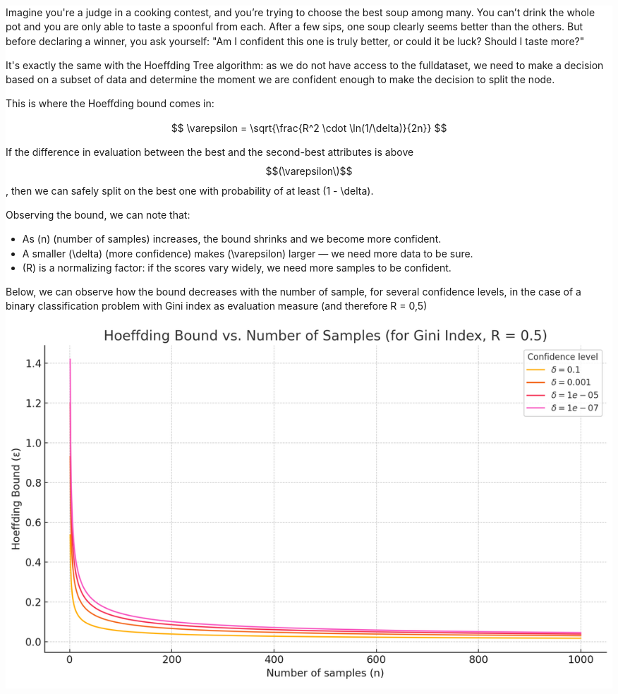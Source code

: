Imagine you're a judge in a cooking contest, and you’re trying to choose the best soup among many. You can’t drink the whole pot and you are only able to taste a spoonful from each. After a few sips, one soup clearly seems better than the others. But before declaring a winner, you ask yourself: "Am I confident this one is truly better, or could it be luck? Should I taste more?"

It's exactly the same with the Hoeffding Tree algorithm: as we do not have access to the fulldataset, we need to make a decision based on a subset of data and determine the moment we are confident enough to make the decision to split the node.

This is where the Hoeffding bound comes in:

$$
\varepsilon = \sqrt{\frac{R^2 \cdot \ln(1/\delta)}{2n}}
$$

If the difference in evaluation between the best and the second-best attributes is above $$(\varepsilon\)$$, then we can safely split on the best one with probability of at least \(1 - \delta\).

Observing the bound, we can note that:
- As \(n\) (number of samples) increases, the bound shrinks and we become more confident.
- A smaller \(\delta\) (more confidence) makes \(\varepsilon\) larger — we need more data to be sure.
- \(R\) is a normalizing factor: if the scores vary widely, we need more samples to be confident.

Below, we can observe how the bound decreases with the number of sample, for several confidence levels, in the case of a binary classification problem with Gini index as evaluation measure (and therefore R = 0,5)

![Tree](../images/2024-hoeffding-bound.png)
